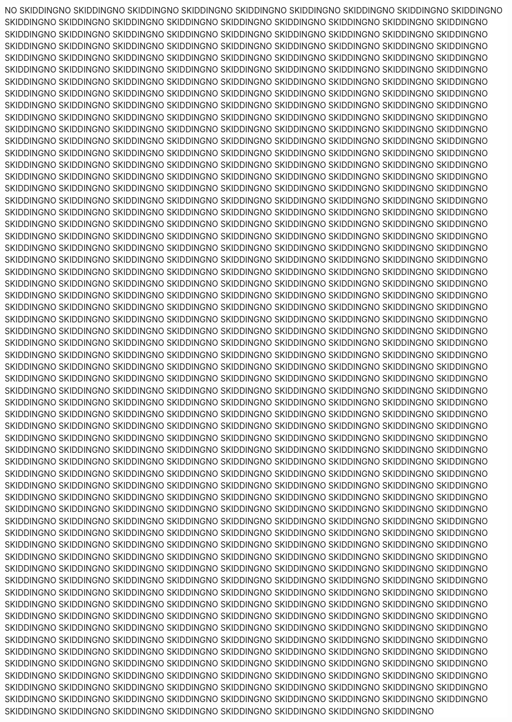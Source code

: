 NO SKIDDINGNO SKIDDINGNO SKIDDINGNO SKIDDINGNO SKIDDINGNO SKIDDINGNO SKIDDINGNO SKIDDINGNO SKIDDINGNO SKIDDINGNO SKIDDINGNO SKIDDINGNO SKIDDINGNO SKIDDINGNO SKIDDINGNO SKIDDINGNO SKIDDINGNO SKIDDINGNO SKIDDINGNO SKIDDINGNO SKIDDINGNO SKIDDINGNO SKIDDINGNO SKIDDINGNO SKIDDINGNO SKIDDINGNO SKIDDINGNO SKIDDINGNO SKIDDINGNO SKIDDINGNO SKIDDINGNO SKIDDINGNO SKIDDINGNO SKIDDINGNO SKIDDINGNO SKIDDINGNO SKIDDINGNO SKIDDINGNO SKIDDINGNO SKIDDINGNO SKIDDINGNO SKIDDINGNO SKIDDINGNO SKIDDINGNO SKIDDINGNO SKIDDINGNO SKIDDINGNO SKIDDINGNO SKIDDINGNO SKIDDINGNO SKIDDINGNO SKIDDINGNO SKIDDINGNO SKIDDINGNO SKIDDINGNO SKIDDINGNO SKIDDINGNO SKIDDINGNO SKIDDINGNO SKIDDINGNO SKIDDINGNO SKIDDINGNO SKIDDINGNO SKIDDINGNO SKIDDINGNO SKIDDINGNO SKIDDINGNO SKIDDINGNO SKIDDINGNO SKIDDINGNO SKIDDINGNO SKIDDINGNO SKIDDINGNO SKIDDINGNO SKIDDINGNO SKIDDINGNO SKIDDINGNO SKIDDINGNO SKIDDINGNO SKIDDINGNO SKIDDINGNO SKIDDINGNO SKIDDINGNO SKIDDINGNO SKIDDINGNO SKIDDINGNO SKIDDINGNO SKIDDINGNO SKIDDINGNO SKIDDINGNO SKIDDINGNO SKIDDINGNO SKIDDINGNO SKIDDINGNO SKIDDINGNO SKIDDINGNO SKIDDINGNO SKIDDINGNO SKIDDINGNO SKIDDINGNO SKIDDINGNO SKIDDINGNO SKIDDINGNO SKIDDINGNO SKIDDINGNO SKIDDINGNO SKIDDINGNO SKIDDINGNO SKIDDINGNO SKIDDINGNO SKIDDINGNO SKIDDINGNO SKIDDINGNO SKIDDINGNO SKIDDINGNO SKIDDINGNO SKIDDINGNO SKIDDINGNO SKIDDINGNO SKIDDINGNO SKIDDINGNO SKIDDINGNO SKIDDINGNO SKIDDINGNO SKIDDINGNO SKIDDINGNO SKIDDINGNO SKIDDINGNO SKIDDINGNO SKIDDINGNO SKIDDINGNO SKIDDINGNO SKIDDINGNO SKIDDINGNO SKIDDINGNO SKIDDINGNO SKIDDINGNO SKIDDINGNO SKIDDINGNO SKIDDINGNO SKIDDINGNO SKIDDINGNO SKIDDINGNO SKIDDINGNO SKIDDINGNO SKIDDINGNO SKIDDINGNO SKIDDINGNO SKIDDINGNO SKIDDINGNO SKIDDINGNO SKIDDINGNO SKIDDINGNO SKIDDINGNO SKIDDINGNO SKIDDINGNO SKIDDINGNO SKIDDINGNO SKIDDINGNO SKIDDINGNO SKIDDINGNO SKIDDINGNO SKIDDINGNO SKIDDINGNO SKIDDINGNO SKIDDINGNO SKIDDINGNO SKIDDINGNO SKIDDINGNO SKIDDINGNO SKIDDINGNO SKIDDINGNO SKIDDINGNO SKIDDINGNO SKIDDINGNO SKIDDINGNO SKIDDINGNO SKIDDINGNO SKIDDINGNO SKIDDINGNO SKIDDINGNO SKIDDINGNO SKIDDINGNO SKIDDINGNO SKIDDINGNO SKIDDINGNO SKIDDINGNO SKIDDINGNO SKIDDINGNO SKIDDINGNO SKIDDINGNO SKIDDINGNO SKIDDINGNO SKIDDINGNO SKIDDINGNO SKIDDINGNO SKIDDINGNO SKIDDINGNO SKIDDINGNO SKIDDINGNO SKIDDINGNO SKIDDINGNO SKIDDINGNO SKIDDINGNO SKIDDINGNO SKIDDINGNO SKIDDINGNO SKIDDINGNO SKIDDINGNO SKIDDINGNO SKIDDINGNO SKIDDINGNO SKIDDINGNO SKIDDINGNO SKIDDINGNO SKIDDINGNO SKIDDINGNO SKIDDINGNO SKIDDINGNO SKIDDINGNO SKIDDINGNO SKIDDINGNO SKIDDINGNO SKIDDINGNO SKIDDINGNO SKIDDINGNO SKIDDINGNO SKIDDINGNO SKIDDINGNO SKIDDINGNO SKIDDINGNO SKIDDINGNO SKIDDINGNO SKIDDINGNO SKIDDINGNO SKIDDINGNO SKIDDINGNO SKIDDINGNO SKIDDINGNO SKIDDINGNO SKIDDINGNO SKIDDINGNO SKIDDINGNO SKIDDINGNO SKIDDINGNO SKIDDINGNO SKIDDINGNO SKIDDINGNO SKIDDINGNO SKIDDINGNO SKIDDINGNO SKIDDINGNO SKIDDINGNO SKIDDINGNO SKIDDINGNO SKIDDINGNO SKIDDINGNO SKIDDINGNO SKIDDINGNO SKIDDINGNO SKIDDINGNO SKIDDINGNO SKIDDINGNO SKIDDINGNO SKIDDINGNO SKIDDINGNO SKIDDINGNO SKIDDINGNO SKIDDINGNO SKIDDINGNO SKIDDINGNO SKIDDINGNO SKIDDINGNO SKIDDINGNO SKIDDINGNO SKIDDINGNO SKIDDINGNO SKIDDINGNO SKIDDINGNO SKIDDINGNO SKIDDINGNO SKIDDINGNO SKIDDINGNO SKIDDINGNO SKIDDINGNO SKIDDINGNO SKIDDINGNO SKIDDINGNO SKIDDINGNO SKIDDINGNO SKIDDINGNO SKIDDINGNO SKIDDINGNO SKIDDINGNO SKIDDINGNO SKIDDINGNO SKIDDINGNO SKIDDINGNO SKIDDINGNO SKIDDINGNO SKIDDINGNO SKIDDINGNO SKIDDINGNO SKIDDINGNO SKIDDINGNO SKIDDINGNO SKIDDINGNO SKIDDINGNO SKIDDINGNO SKIDDINGNO SKIDDINGNO SKIDDINGNO SKIDDINGNO SKIDDINGNO SKIDDINGNO SKIDDINGNO SKIDDINGNO SKIDDINGNO SKIDDINGNO SKIDDINGNO SKIDDINGNO SKIDDINGNO SKIDDINGNO SKIDDINGNO SKIDDINGNO SKIDDINGNO SKIDDINGNO SKIDDINGNO SKIDDINGNO SKIDDINGNO SKIDDINGNO SKIDDINGNO SKIDDINGNO SKIDDINGNO SKIDDINGNO SKIDDINGNO SKIDDINGNO SKIDDINGNO SKIDDINGNO SKIDDINGNO SKIDDINGNO SKIDDINGNO SKIDDINGNO SKIDDINGNO SKIDDINGNO SKIDDINGNO SKIDDINGNO SKIDDINGNO SKIDDINGNO SKIDDINGNO SKIDDINGNO SKIDDINGNO SKIDDINGNO SKIDDINGNO SKIDDINGNO SKIDDINGNO SKIDDINGNO SKIDDINGNO SKIDDINGNO SKIDDINGNO SKIDDINGNO SKIDDINGNO SKIDDINGNO SKIDDINGNO SKIDDINGNO SKIDDINGNO SKIDDINGNO SKIDDINGNO SKIDDINGNO SKIDDINGNO SKIDDINGNO SKIDDINGNO SKIDDINGNO SKIDDINGNO SKIDDINGNO SKIDDINGNO SKIDDINGNO SKIDDINGNO SKIDDINGNO SKIDDINGNO SKIDDINGNO SKIDDINGNO SKIDDINGNO SKIDDINGNO SKIDDINGNO SKIDDINGNO SKIDDINGNO SKIDDINGNO SKIDDINGNO SKIDDINGNO SKIDDINGNO SKIDDINGNO SKIDDINGNO SKIDDINGNO SKIDDINGNO SKIDDINGNO SKIDDINGNO SKIDDINGNO SKIDDINGNO SKIDDINGNO SKIDDINGNO SKIDDINGNO SKIDDINGNO SKIDDINGNO SKIDDINGNO SKIDDINGNO SKIDDINGNO SKIDDINGNO SKIDDINGNO SKIDDINGNO SKIDDINGNO SKIDDINGNO SKIDDINGNO SKIDDINGNO SKIDDINGNO SKIDDINGNO SKIDDINGNO SKIDDINGNO SKIDDINGNO SKIDDINGNO SKIDDINGNO SKIDDINGNO SKIDDINGNO SKIDDINGNO SKIDDINGNO SKIDDINGNO SKIDDINGNO SKIDDINGNO SKIDDINGNO SKIDDINGNO SKIDDINGNO SKIDDINGNO SKIDDINGNO SKIDDINGNO SKIDDINGNO SKIDDINGNO SKIDDINGNO SKIDDINGNO SKIDDINGNO SKIDDINGNO SKIDDINGNO SKIDDINGNO SKIDDINGNO SKIDDINGNO SKIDDINGNO SKIDDINGNO SKIDDINGNO SKIDDINGNO SKIDDINGNO SKIDDINGNO SKIDDINGNO SKIDDINGNO SKIDDINGNO SKIDDINGNO SKIDDINGNO SKIDDINGNO SKIDDINGNO SKIDDINGNO SKIDDINGNO SKIDDINGNO SKIDDINGNO SKIDDINGNO SKIDDINGNO SKIDDINGNO SKIDDINGNO SKIDDINGNO SKIDDINGNO SKIDDINGNO SKIDDINGNO SKIDDINGNO SKIDDINGNO SKIDDINGNO SKIDDINGNO SKIDDINGNO SKIDDINGNO SKIDDINGNO SKIDDINGNO SKIDDINGNO SKIDDINGNO SKIDDINGNO SKIDDINGNO SKIDDINGNO SKIDDINGNO SKIDDINGNO SKIDDINGNO SKIDDINGNO SKIDDINGNO SKIDDINGNO SKIDDINGNO SKIDDINGNO SKIDDINGNO SKIDDINGNO SKIDDINGNO SKIDDINGNO SKIDDINGNO SKIDDINGNO SKIDDINGNO SKIDDINGNO SKIDDINGNO SKIDDINGNO SKIDDINGNO SKIDDINGNO SKIDDINGNO SKIDDINGNO SKIDDINGNO SKIDDINGNO SKIDDINGNO SKIDDINGNO SKIDDINGNO SKIDDINGNO SKIDDINGNO SKIDDINGNO SKIDDINGNO SKIDDINGNO SKIDDINGNO SKIDDINGNO SKIDDINGNO SKIDDINGNO SKIDDINGNO SKIDDINGNO SKIDDINGNO SKIDDINGNO SKIDDINGNO SKIDDINGNO SKIDDINGNO SKIDDINGNO SKIDDINGNO SKIDDINGNO SKIDDINGNO SKIDDINGNO SKIDDINGNO SKIDDINGNO SKIDDINGNO SKIDDINGNO SKIDDINGNO SKIDDINGNO SKIDDINGNO SKIDDINGNO SKIDDINGNO